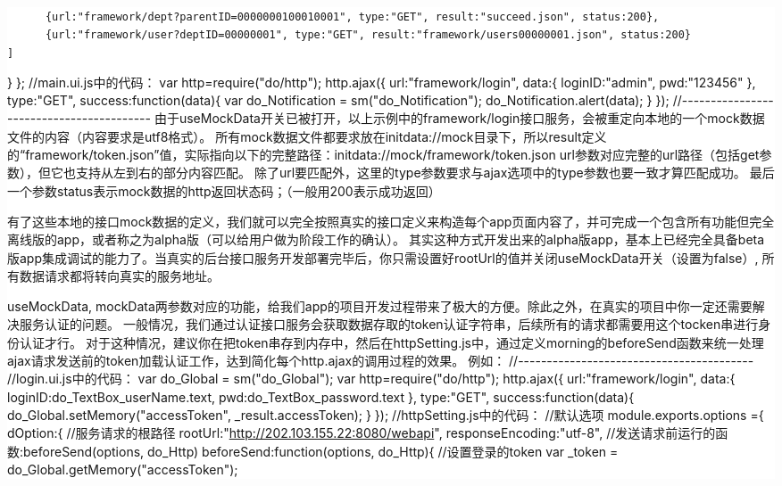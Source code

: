 		  {url:"framework/dept?parentID=0000000100010001", type:"GET", result:"succeed.json", status:200},
		  {url:"framework/user?deptID=00000001", type:"GET", result:"framework/users00000001.json", status:200}
	]

   }
};
//main.ui.js中的代码：
var http=require("do/http");
http.ajax({
	url:"framework/login",
	data:{
		loginID:"admin",
		pwd:"123456"
	},
	type:"GET",
	success:function(data){
		var do_Notification = sm("do_Notification");
		do_Notification.alert(data);
	}
});
//-----------------------------------------
由于useMockData开关已被打开，以上示例中的framework/login接口服务，会被重定向本地的一个mock数据文件的内容（内容要求是utf8格式）。
所有mock数据文件都要求放在initdata://mock目录下，所以result定义的“framework/token.json”值，实际指向以下的完整路径：initdata://mock/framework/token.json
url参数对应完整的url路径（包括get参数），但它也支持从左到右的部分内容匹配。
除了url要匹配外，这里的type参数要求与ajax选项中的type参数也要一致才算匹配成功。
最后一个参数status表示mock数据的http返回状态码；（一般用200表示成功返回）

有了这些本地的接口mock数据的定义，我们就可以完全按照真实的接口定义来构造每个app页面内容了，并可完成一个包含所有功能但完全离线版的app，或者称之为alpha版（可以给用户做为阶段工作的确认）。
其实这种方式开发出来的alpha版app，基本上已经完全具备beta版app集成调试的能力了。当真实的后台接口服务开发部署完毕后，你只需设置好rootUrl的值并关闭useMockData开关（设置为false）, 所有数据请求都将转向真实的服务地址。

useMockData, mockData两参数对应的功能，给我们app的项目开发过程带来了极大的方便。除此之外，在真实的项目中你一定还需要解决服务认证的问题。
一般情况，我们通过认证接口服务会获取数据存取的token认证字符串，后续所有的请求都需要用这个tocken串进行身份认证才行。
对于这种情况，建议你在把token串存到内存中，然后在httpSetting.js中，通过定义morning的beforeSend函数来统一处理ajax请求发送前的token加载认证工作，达到简化每个http.ajax的调用过程的效果。
例如：
//-----------------------------------------
//login.ui.js中的代码：
var do_Global = sm("do_Global");
var http=require("do/http");
http.ajax({
	url:"framework/login",
	data:{
		loginID:do_TextBox_userName.text,
		pwd:do_TextBox_password.text
	},
	type:"GET",
	success:function(data){
		do_Global.setMemory("accessToken", _result.accessToken);
	}
});
//httpSetting.js中的代码：
//默认选项
module.exports.options ={
   dOption:{
	//服务请求的根路径
    	rootUrl:"http://202.103.155.22:8080/webapi",
	responseEncoding:"utf-8",
	//发送请求前运行的函数:beforeSend(options, do_Http)
	beforeSend:function(options, do_Http){
		//设置登录的token
		var _token = do_Global.getMemory("accessToken");